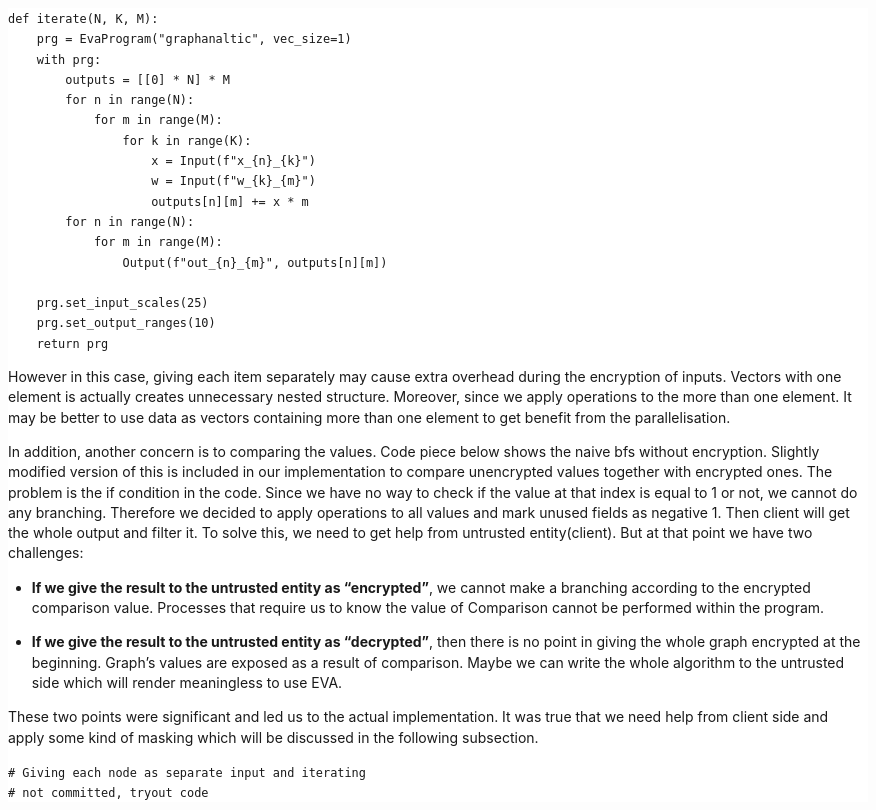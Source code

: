     def iterate(N, K, M):
        prg = EvaProgram("graphanaltic", vec_size=1)
        with prg:
            outputs = [[0] * N] * M
            for n in range(N):
                for m in range(M):
                    for k in range(K):
                        x = Input(f"x_{n}_{k}")
                        w = Input(f"w_{k}_{m}")
                        outputs[n][m] += x * m
            for n in range(N):
                for m in range(M):
                    Output(f"out_{n}_{m}", outputs[n][m])

        prg.set_input_scales(25)
        prg.set_output_ranges(10)
        return prg

However in this case, giving each item separately may cause extra
overhead during the encryption of inputs. Vectors with one element is
actually creates unnecessary nested structure. Moreover, since we apply
operations to the more than one element. It may be better to use data as
vectors containing more than one element to get benefit from the
parallelisation.

In addition, another concern is to comparing the values. Code piece
below shows the naive bfs without encryption. Slightly modified version
of this is included in our implementation to compare unencrypted values
together with encrypted ones. The problem is the if condition in the
code. Since we have no way to check if the value at that index is equal
to 1 or not, we cannot do any branching. Therefore we decided to apply
operations to all values and mark unused fields as negative 1. Then
client will get the whole output and filter it. To solve this, we need
to get help from untrusted entity(client). But at that point we have two
challenges:

- **If we give the result to the untrusted entity as “encrypted”**, we
cannot make a branching according to the encrypted comparison value.
Processes that require us to know the value of Comparison cannot be
performed within the program.

- **If we give the result to the untrusted entity as “decrypted”**, then
there is no point in giving the whole graph encrypted at the beginning.
Graph’s values are exposed as a result of comparison. Maybe we can write
the whole algorithm to the untrusted side which will render meaningless
to use EVA.

These two points were significant and led us to the actual
implementation. It was true that we need help from client side and apply
some kind of masking which will be discussed in the following
subsection.

    # Giving each node as separate input and iterating
    # not committed, tryout code
